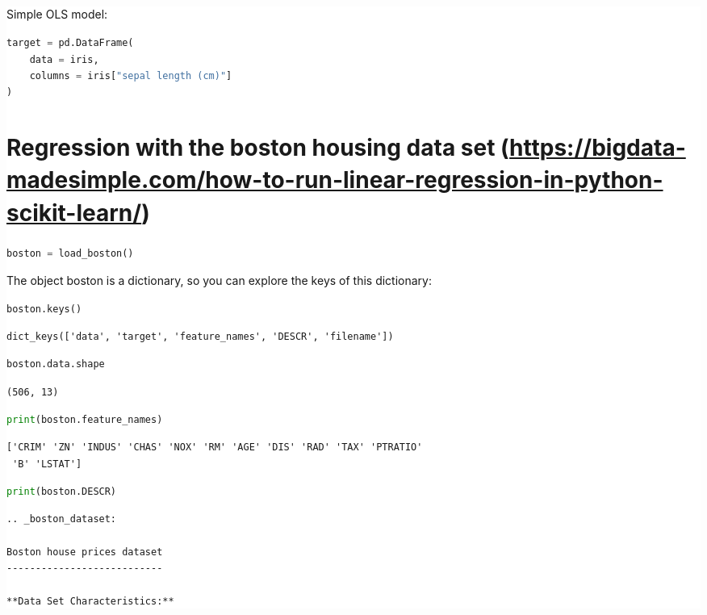 
Simple OLS model:


```python
target = pd.DataFrame(
    data = iris,
    columns = iris["sepal length (cm)"]
)
```

# Regression with the boston housing data set (https://bigdata-madesimple.com/how-to-run-linear-regression-in-python-scikit-learn/)


```python
boston = load_boston()
```

The object boston is a dictionary, so you can explore the keys of this dictionary:


```python
boston.keys()
```




    dict_keys(['data', 'target', 'feature_names', 'DESCR', 'filename'])




```python
boston.data.shape
```




    (506, 13)




```python
print(boston.feature_names)
```

    ['CRIM' 'ZN' 'INDUS' 'CHAS' 'NOX' 'RM' 'AGE' 'DIS' 'RAD' 'TAX' 'PTRATIO'
     'B' 'LSTAT']
    


```python
print(boston.DESCR)
```

    .. _boston_dataset:
    
    Boston house prices dataset
    ---------------------------
    
    **Data Set Characteristics:**  
    